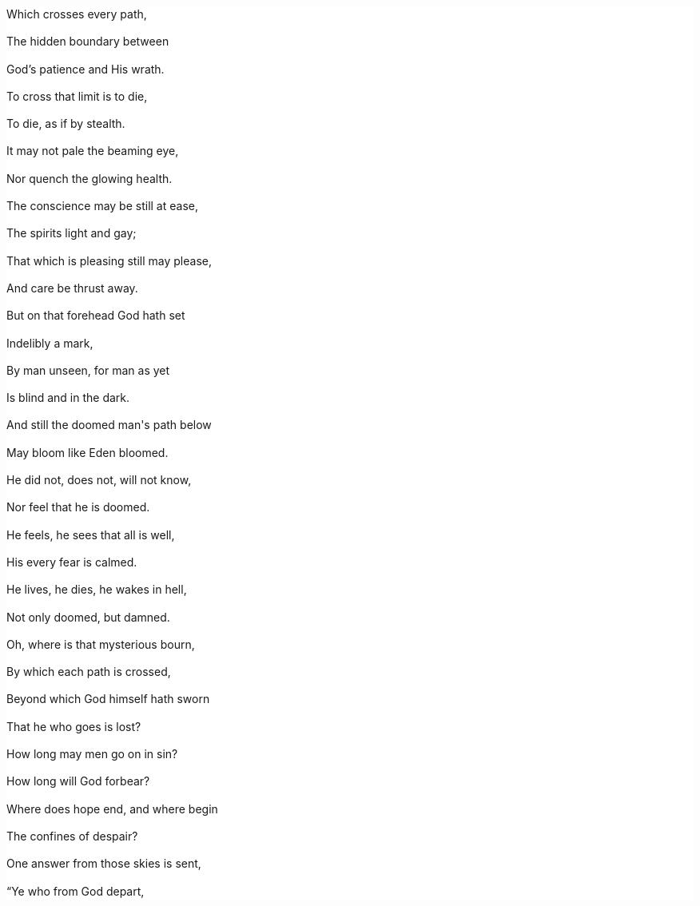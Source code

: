 Which crosses every path,  

The hidden boundary between  

God’s patience and His wrath.  

To cross that limit is to die,  

To die, as if by stealth.  

It may not pale the beaming eye,  

Nor quench the glowing health.  

The conscience may be still at ease,  

The spirits light and gay;  

That which is pleasing still may please,  

And care be thrust away.  

But on that forehead God hath set  

Indelibly a mark,  

By man unseen, for man as yet  

Is blind and in the dark.  

And still the doomed man's path below  

May bloom like Eden bloomed.  

He did not, does not, will not know,  

Nor feel that he is doomed.  

He feels, he sees that all is well,  

His every fear is calmed.  

He lives, he dies, he wakes in hell,  

Not only doomed, but damned.  

Oh, where is that mysterious bourn,  

By which each path is crossed,  

Beyond which God himself hath sworn  

That he who goes is lost?  

How long may men go on in sin?  

How long will God forbear?  

Where does hope end, and where begin  

The confines of despair?  

One answer from those skies is sent,  

“Ye who from God depart,  
